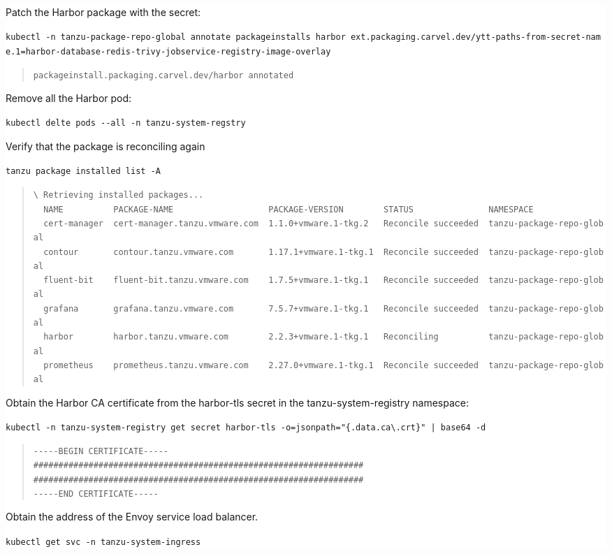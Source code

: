 Patch the Harbor package with the secret:
```
kubectl -n tanzu-package-repo-global annotate packageinstalls harbor ext.packaging.carvel.dev/ytt-paths-from-secret-name.1=harbor-database-redis-trivy-jobservice-registry-image-overlay
```

>```
> packageinstall.packaging.carvel.dev/harbor annotated
>```
Remove all the Harbor pod:
```
kubectl delte pods --all -n tanzu-system-regstry
```

Verify that the package is reconciling again
```
tanzu package installed list -A
```

>```
> \ Retrieving installed packages...
>   NAME          PACKAGE-NAME                   PACKAGE-VERSION        STATUS               NAMESPACE
>   cert-manager  cert-manager.tanzu.vmware.com  1.1.0+vmware.1-tkg.2   Reconcile succeeded  tanzu-package-repo-global
>   contour       contour.tanzu.vmware.com       1.17.1+vmware.1-tkg.1  Reconcile succeeded  tanzu-package-repo-global
>   fluent-bit    fluent-bit.tanzu.vmware.com    1.7.5+vmware.1-tkg.1   Reconcile succeeded  tanzu-package-repo-global
>   grafana       grafana.tanzu.vmware.com       7.5.7+vmware.1-tkg.1   Reconcile succeeded  tanzu-package-repo-global
>   harbor        harbor.tanzu.vmware.com        2.2.3+vmware.1-tkg.1   Reconciling          tanzu-package-repo-global
>   prometheus    prometheus.tanzu.vmware.com    2.27.0+vmware.1-tkg.1  Reconcile succeeded  tanzu-package-repo-global
>```


Obtain the Harbor CA certificate from the harbor-tls secret in the tanzu-system-registry namespace:

```
kubectl -n tanzu-system-registry get secret harbor-tls -o=jsonpath="{.data.ca\.crt}" | base64 -d
```

> ```
> -----BEGIN CERTIFICATE-----
> ##################################################################
>##################################################################
> -----END CERTIFICATE-----
> ```

Obtain the address of the Envoy service load balancer.

```
kubectl get svc -n tanzu-system-ingress
```

